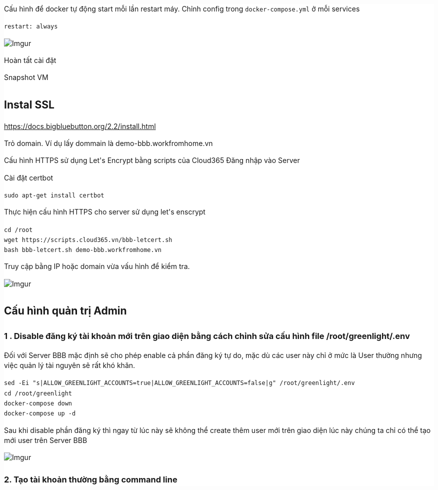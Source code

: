 Cấu hình để docker tự động start mỗi lần restart máy. Chỉnh config trong `docker-compose.yml` ở mỗi services 
```sh 
restart: always 
```

![Imgur](https://i.imgur.com/EwGHDMp.png)

Hoàn tất cài đặt 

Snapshot VM

## Instal SSL

https://docs.bigbluebutton.org/2.2/install.html

Trỏ domain. Ví dụ lấy dommain là demo-bbb.workfromhome.vn 

Cấu hình HTTPS sử dụng Let's Encrypt bằng scripts của Cloud365
Đăng nhập vào Server

Cài đặt certbot

    sudo apt-get install certbot

Thực hiện cấu hình HTTPS cho server sử dụng let's enscrypt 

    cd /root
    wget https://scripts.cloud365.vn/bbb-letcert.sh
    bash bbb-letcert.sh demo-bbb.workfromhome.vn

Truy cập bằng IP hoặc domain vừa vấu hình để kiểm tra.

![Imgur](https://i.imgur.com/pa0aTs7.png)

## Cấu hình quản trị Admin

### 1 . Disable đăng ký tài khoản mới trên giao diện bằng cách chỉnh sửa cấu hình file /root/greenlight/.env

Đối với Server BBB mặc định sẽ cho phép enable cả phần đăng ký tự do, mặc dù các user này chỉ ở mức là User thường nhưng việc quản lý tài nguyên sẽ rất khó khăn.

    sed -Ei "s|ALLOW_GREENLIGHT_ACCOUNTS=true|ALLOW_GREENLIGHT_ACCOUNTS=false|g" /root/greenlight/.env
    cd /root/greenlight
    docker-compose down
    docker-compose up -d

Sau khi disable phần đăng ký thì ngay từ lúc này sẽ không thể create thêm user mới trên giao diện  lúc này chúng ta chỉ có thể tạo mới user trên Server BBB

![Imgur](https://i.imgur.com/rFqvs9x.png)

### 2. Tạo tài khoản thường bằng command line
